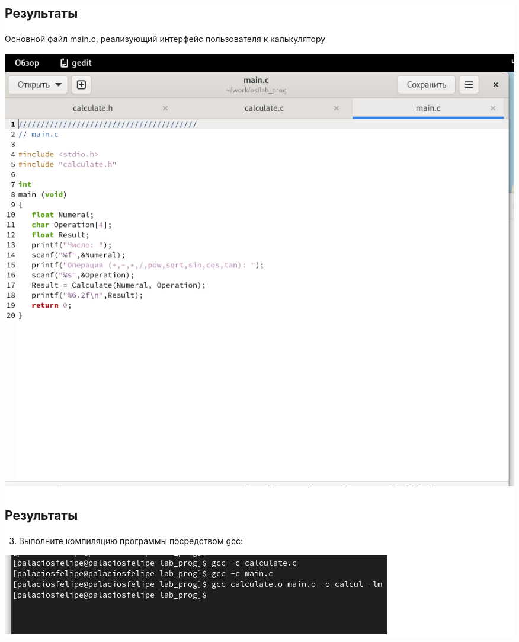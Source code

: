 
## Результаты

Основной файл main.c, реализующий интерфейс пользователя к калькулятору

![main](./image/2.3.jpg)

## Результаты

3. Выполните компиляцию программы посредством gcc:

![Компиляция](./image/3.jpg)
